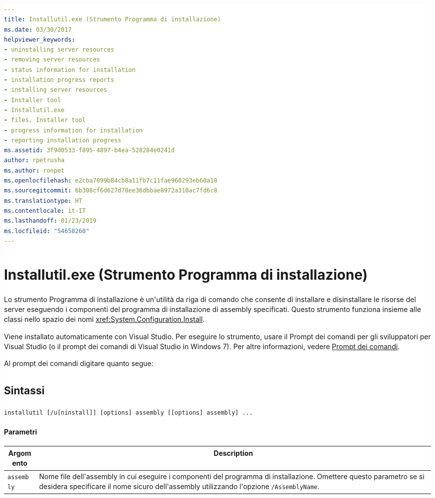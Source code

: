 ```yaml
---
title: Installutil.exe (Strumento Programma di installazione)
ms.date: 03/30/2017
helpviewer_keywords:
- uninstalling server resources
- removing server resources
- status information for installation
- installation progress reports
- installing server resources
- Installer tool
- Installutil.exe
- files, Installer tool
- progress information for installation
- reporting installation progress
ms.assetid: 3f9d0533-f895-4897-b4ea-528284e0241d
author: rpetrusha
ms.author: ronpet
ms.openlocfilehash: e2cba7099b84cb8a11fb7c11fae960293eb60a18
ms.sourcegitcommit: 6b308cf6d627d78ee36dbbae8972a310ac7fd6c8
ms.translationtype: HT
ms.contentlocale: it-IT
ms.lasthandoff: 01/23/2019
ms.locfileid: "54658260"
---
```

# <a name="installutilexe-installer-tool"></a>Installutil.exe (Strumento Programma di installazione)
Lo strumento Programma di installazione è un'utilità da riga di comando che consente di installare e disinstallare le risorse del server eseguendo i componenti del programma di installazione di assembly specificati. Questo strumento funziona insieme alle classi nello spazio dei nomi <xref:System.Configuration.Install>.  
  
 Viene installato automaticamente con Visual Studio. Per eseguire lo strumento, usare il Prompt dei comandi per gli sviluppatori per Visual Studio (o il prompt dei comandi di Visual Studio in Windows 7). Per altre informazioni, vedere [Prompt dei comandi](../../../docs/framework/tools/developer-command-prompt-for-vs.md).  
  
 Al prompt dei comandi digitare quanto segue:  
  
## <a name="syntax"></a>Sintassi  
  
```  
installutil [/u[ninstall]] [options] assembly [[options] assembly] ...  
```  
  
#### <a name="parameters"></a>Parametri  
  
|Argomento|Description|  
|--------------|-----------------|  
|`assembly`|Nome file dell'assembly in cui eseguire i componenti del programma di installazione. Omettere questo parametro se si desidera specificare il nome sicuro dell'assembly utilizzando l'opzione `/AssemblyName`.|  
  